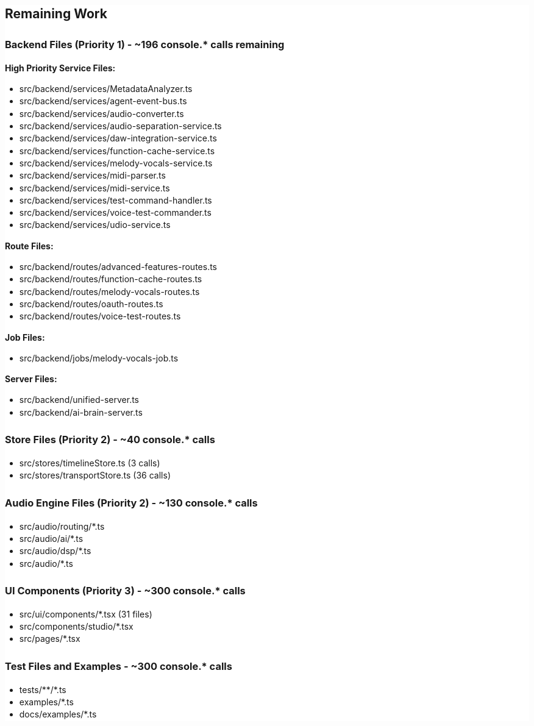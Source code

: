 ## Remaining Work

### Backend Files (Priority 1) - ~196 console.* calls remaining

**High Priority Service Files:**
- src/backend/services/MetadataAnalyzer.ts
- src/backend/services/agent-event-bus.ts
- src/backend/services/audio-converter.ts
- src/backend/services/audio-separation-service.ts
- src/backend/services/daw-integration-service.ts
- src/backend/services/function-cache-service.ts
- src/backend/services/melody-vocals-service.ts
- src/backend/services/midi-parser.ts
- src/backend/services/midi-service.ts
- src/backend/services/test-command-handler.ts
- src/backend/services/voice-test-commander.ts
- src/backend/services/udio-service.ts

**Route Files:**
- src/backend/routes/advanced-features-routes.ts
- src/backend/routes/function-cache-routes.ts
- src/backend/routes/melody-vocals-routes.ts
- src/backend/routes/oauth-routes.ts
- src/backend/routes/voice-test-routes.ts

**Job Files:**
- src/backend/jobs/melody-vocals-job.ts

**Server Files:**
- src/backend/unified-server.ts
- src/backend/ai-brain-server.ts

### Store Files (Priority 2) - ~40 console.* calls
- src/stores/timelineStore.ts (3 calls)
- src/stores/transportStore.ts (36 calls)

### Audio Engine Files (Priority 2) - ~130 console.* calls
- src/audio/routing/*.ts
- src/audio/ai/*.ts
- src/audio/dsp/*.ts
- src/audio/*.ts

### UI Components (Priority 3) - ~300 console.* calls
- src/ui/components/*.tsx (31 files)
- src/components/studio/*.tsx
- src/pages/*.tsx

### Test Files and Examples - ~300 console.* calls
- tests/**/*.ts
- examples/*.ts
- docs/examples/*.ts
